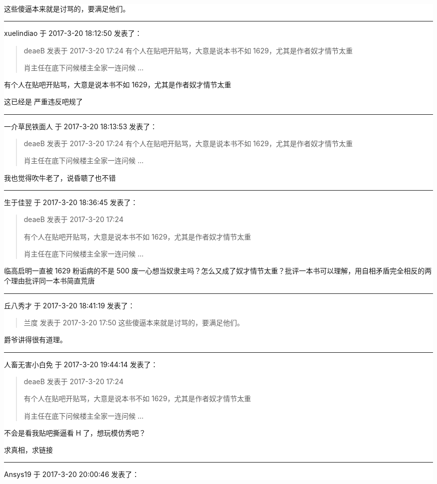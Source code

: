 这些傻逼本来就是讨骂的，要满足他们。

---

xuelindiao 于 2017-3-20 18:12:50 发表了：

> deaeB 发表于 2017-3-20 17:24 有个人在贴吧开贴骂，大意是说本书不如 1629，尤其是作者奴才情节太重
>
> 肖主任在底下问候楼主全家一连问候 ...

有个人在贴吧开贴骂，大意是说本书不如 1629，尤其是作者奴才情节太重

这已经是 严重违反吧规了

---

一介草民铁面人 于 2017-3-20 18:13:53 发表了：

> deaeB 发表于 2017-3-20 17:24 有个人在贴吧开贴骂，大意是说本书不如 1629，尤其是作者奴才情节太重
>
> 肖主任在底下问候楼主全家一连问候 ...

我也觉得吹牛老了，说昏聩了也不错

---

生于佳翌 于 2017-3-20 18:36:45 发表了：

> deaeB 发表于 2017-3-20 17:24
>
> 有个人在贴吧开贴骂，大意是说本书不如 1629，尤其是作者奴才情节太重
>
> 肖主任在底下问候楼主全家一连问候 ...

临高启明一直被 1629 粉诟病的不是 500 废一心想当奴隶主吗？怎么又成了奴才情节太重？批评一本书可以理解，用自相矛盾完全相反的两个理由批评同一本书简直荒唐

---

丘八秀才 于 2017-3-20 18:41:19 发表了：

> 兰度 发表于 2017-3-20 17:50 这些傻逼本来就是讨骂的，要满足他们。

爵爷讲得很有道理。

---

人畜无害小白免 于 2017-3-20 19:44:14 发表了：

> deaeB 发表于 2017-3-20 17:24
>
> 有个人在贴吧开贴骂，大意是说本书不如 1629，尤其是作者奴才情节太重
>
> 肖主任在底下问候楼主全家一连问候 ...

不会是看我贴吧撕逼看 H 了，想玩模仿秀吧？

求真相，求链接

---

Ansys19 于 2017-3-20 20:00:46 发表了：
